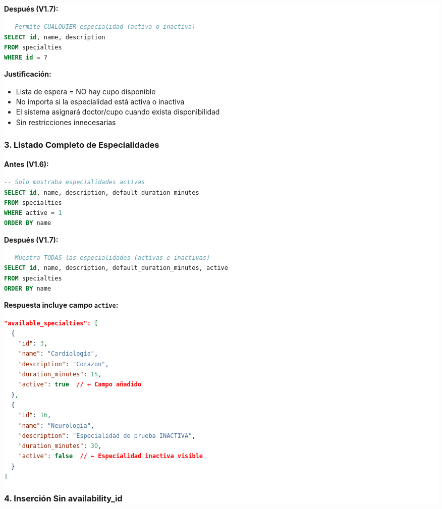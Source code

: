 **Después (V1.7):**
```sql
-- Permite CUALQUIER especialidad (activa o inactiva)
SELECT id, name, description 
FROM specialties 
WHERE id = ?
```

**Justificación:**
- Lista de espera = NO hay cupo disponible
- No importa si la especialidad está activa o inactiva
- El sistema asignará doctor/cupo cuando exista disponibilidad
- Sin restricciones innecesarias

### 3. Listado Completo de Especialidades

**Antes (V1.6):**
```sql
-- Solo mostraba especialidades activas
SELECT id, name, description, default_duration_minutes
FROM specialties
WHERE active = 1
ORDER BY name
```

**Después (V1.7):**
```sql
-- Muestra TODAS las especialidades (activas e inactivas)
SELECT id, name, description, default_duration_minutes, active
FROM specialties
ORDER BY name
```

**Respuesta incluye campo `active`:**
```json
"available_specialties": [
  {
    "id": 3,
    "name": "Cardiología",
    "description": "Corazon",
    "duration_minutes": 15,
    "active": true  // ← Campo añadido
  },
  {
    "id": 16,
    "name": "Neurología",
    "description": "Especialidad de prueba INACTIVA",
    "duration_minutes": 30,
    "active": false  // ← Especialidad inactiva visible
  }
]
```

### 4. Inserción Sin availability_id
